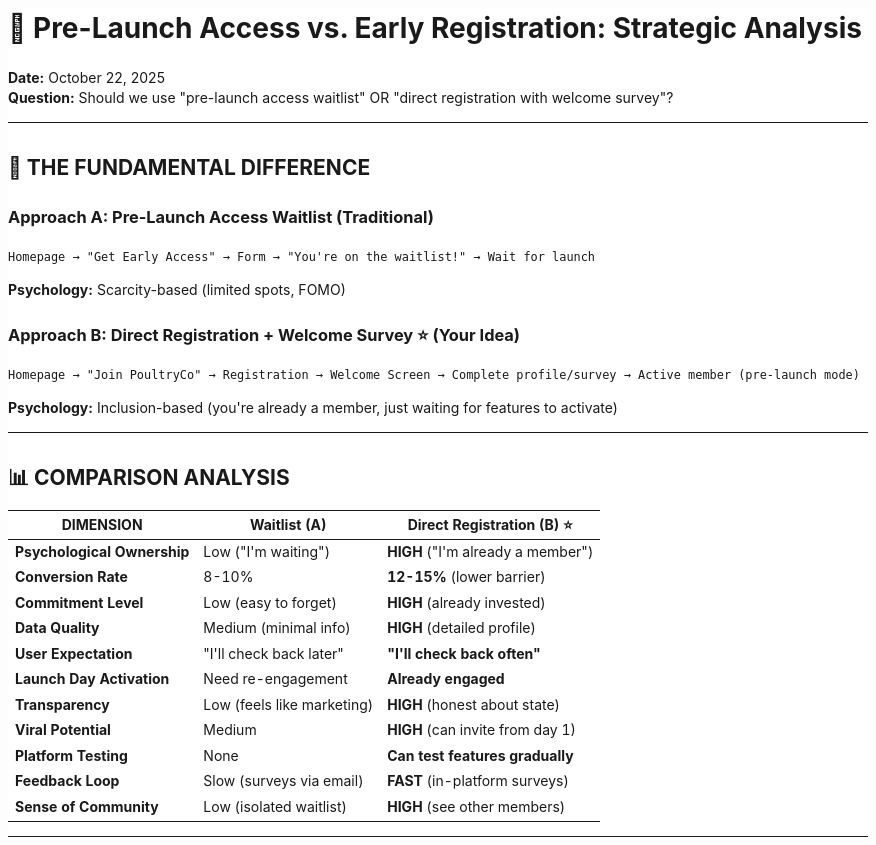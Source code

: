 # 🤔 Pre-Launch Access vs. Early Registration: Strategic Analysis

**Date:** October 22, 2025  
**Question:** Should we use "pre-launch access waitlist" OR "direct registration with welcome survey"?

---

## 🎯 THE FUNDAMENTAL DIFFERENCE

### **Approach A: Pre-Launch Access Waitlist** (Traditional)
```
Homepage → "Get Early Access" → Form → "You're on the waitlist!" → Wait for launch
```

**Psychology:** Scarcity-based (limited spots, FOMO)

### **Approach B: Direct Registration + Welcome Survey** ⭐ (Your Idea)
```
Homepage → "Join PoultryCo" → Registration → Welcome Screen → Complete profile/survey → Active member (pre-launch mode)
```

**Psychology:** Inclusion-based (you're already a member, just waiting for features to activate)

---

## 📊 COMPARISON ANALYSIS

| DIMENSION | Waitlist (A) | Direct Registration (B) ⭐ |
|-----------|--------------|---------------------------|
| **Psychological Ownership** | Low ("I'm waiting") | **HIGH** ("I'm already a member") |
| **Conversion Rate** | 8-10% | **12-15%** (lower barrier) |
| **Commitment Level** | Low (easy to forget) | **HIGH** (already invested) |
| **Data Quality** | Medium (minimal info) | **HIGH** (detailed profile) |
| **User Expectation** | "I'll check back later" | **"I'll check back often"** |
| **Launch Day Activation** | Need re-engagement | **Already engaged** |
| **Transparency** | Low (feels like marketing) | **HIGH** (honest about state) |
| **Viral Potential** | Medium | **HIGH** (can invite from day 1) |
| **Platform Testing** | None | **Can test features gradually** |
| **Feedback Loop** | Slow (surveys via email) | **FAST** (in-platform surveys) |
| **Sense of Community** | Low (isolated waitlist) | **HIGH** (see other members) |

---